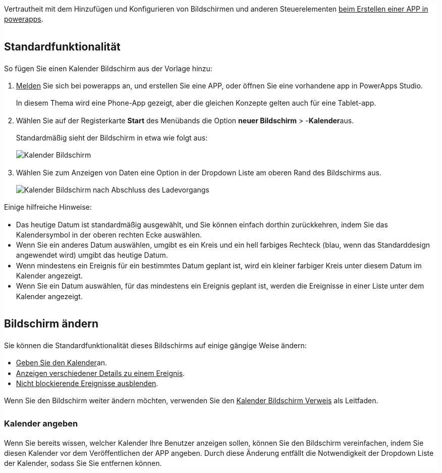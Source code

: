 Vertrautheit mit dem Hinzufügen und Konfigurieren von Bildschirmen und anderen Steuerelementen [beim Erstellen einer APP in powerapps](../data-platform-create-app-scratch.md).

## <a name="default-functionality"></a>Standardfunktionalität

So fügen Sie einen Kalender Bildschirm aus der Vorlage hinzu:

1. [Melden](http://web.powerapps.com?utm_source=padocs&utm_medium=linkinadoc&utm_campaign=referralsfromdoc) Sie sich bei powerapps an, und erstellen Sie eine APP, oder öffnen Sie eine vorhandene app in PowerApps Studio.

    In diesem Thema wird eine Phone-App gezeigt, aber die gleichen Konzepte gelten auch für eine Tablet-app.

1. Wählen Sie auf der Registerkarte **Start** des Menübands die Option **neuer Bildschirm** > -**Kalender**aus.

    Standardmäßig sieht der Bildschirm in etwa wie folgt aus:

    ![Kalender Bildschirm](media/calendar-screen/calendar-initial.png)

1. Wählen Sie zum Anzeigen von Daten eine Option in der Dropdown Liste am oberen Rand des Bildschirms aus.

    ![Kalender Bildschirm nach Abschluss des Ladevorgangs](./media/calendar-screen/calendar-screen.png)

Einige hilfreiche Hinweise:

* Das heutige Datum ist standardmäßig ausgewählt, und Sie können einfach dorthin zurückkehren, indem Sie das Kalendersymbol in der oberen rechten Ecke auswählen.
* Wenn Sie ein anderes Datum auswählen, umgibt es ein Kreis und ein hell farbiges Rechteck (blau, wenn das Standarddesign angewendet wird) umgibt das heutige Datum.
* Wenn mindestens ein Ereignis für ein bestimmtes Datum geplant ist, wird ein kleiner farbiger Kreis unter diesem Datum im Kalender angezeigt.
* Wenn Sie ein Datum auswählen, für das mindestens ein Ereignis geplant ist, werden die Ereignisse in einer Liste unter dem Kalender angezeigt.

## <a name="modify-the-screen"></a>Bildschirm ändern

Sie können die Standardfunktionalität dieses Bildschirms auf einige gängige Weise ändern:

* [Geben Sie den Kalender](calendar-screen-overview.md#specify-the-calendar)an.
* [Anzeigen verschiedener Details zu einem Ereignis](calendar-screen-overview.md#show-different-details-about-an-event).
* [Nicht blockierende Ereignisse ausblenden](calendar-screen-overview.md#hide-nonblocking-events).

Wenn Sie den Bildschirm weiter ändern möchten, verwenden Sie den [Kalender Bildschirm Verweis](./calendar-screen-reference.md) als Leitfaden.

### <a name="specify-the-calendar"></a>Kalender angeben

Wenn Sie bereits wissen, welcher Kalender Ihre Benutzer anzeigen sollen, können Sie den Bildschirm vereinfachen, indem Sie diesen Kalender vor dem Veröffentlichen der APP angeben. Durch diese Änderung entfällt die Notwendigkeit der Dropdown Liste der Kalender, sodass Sie Sie entfernen können.
